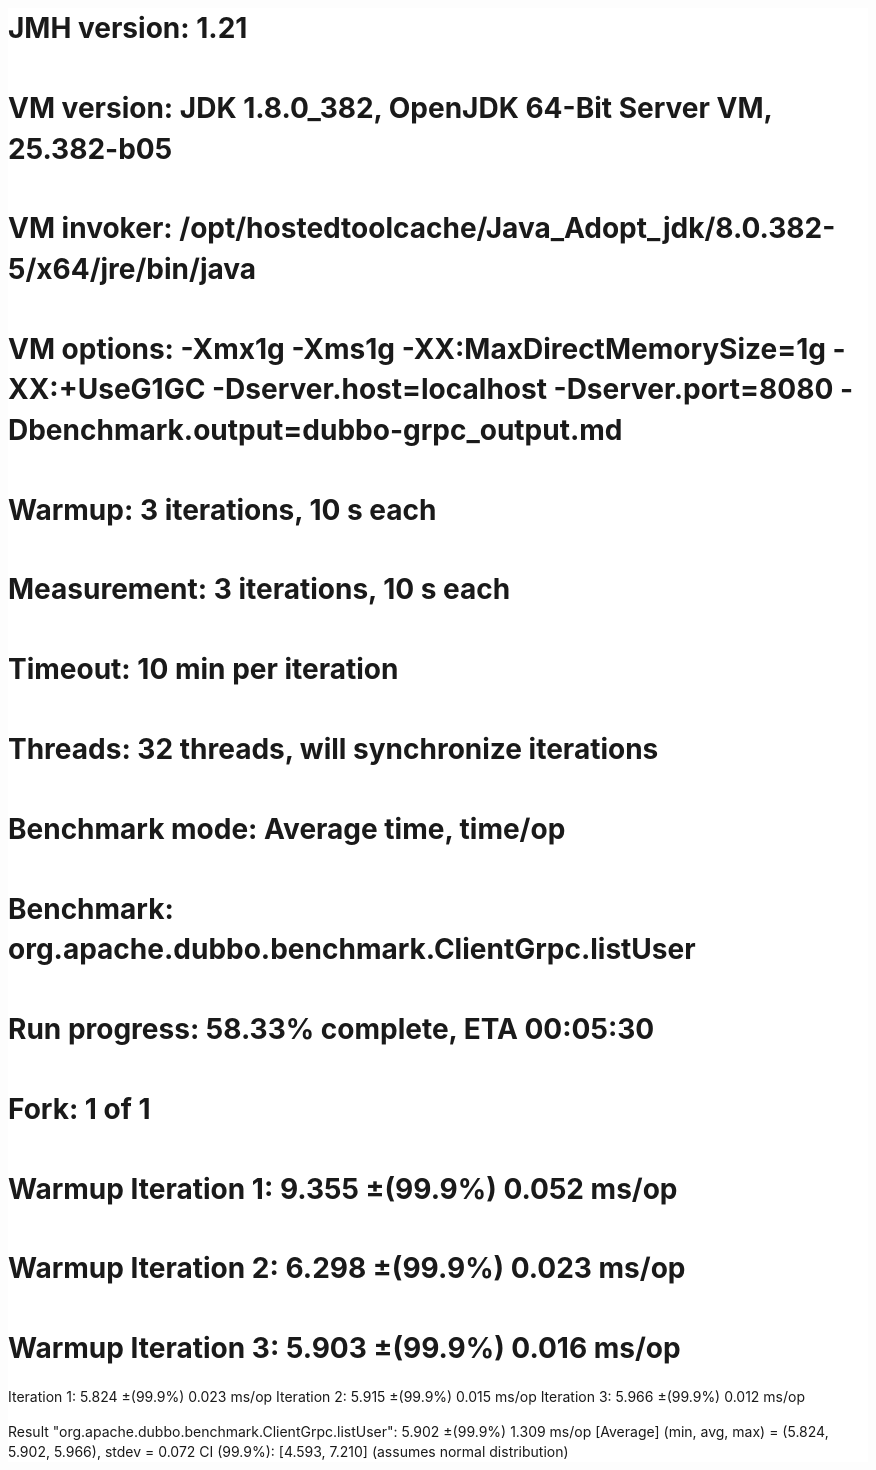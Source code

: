 
# JMH version: 1.21
# VM version: JDK 1.8.0_382, OpenJDK 64-Bit Server VM, 25.382-b05
# VM invoker: /opt/hostedtoolcache/Java_Adopt_jdk/8.0.382-5/x64/jre/bin/java
# VM options: -Xmx1g -Xms1g -XX:MaxDirectMemorySize=1g -XX:+UseG1GC -Dserver.host=localhost -Dserver.port=8080 -Dbenchmark.output=dubbo-grpc_output.md
# Warmup: 3 iterations, 10 s each
# Measurement: 3 iterations, 10 s each
# Timeout: 10 min per iteration
# Threads: 32 threads, will synchronize iterations
# Benchmark mode: Average time, time/op
# Benchmark: org.apache.dubbo.benchmark.ClientGrpc.listUser

# Run progress: 58.33% complete, ETA 00:05:30
# Fork: 1 of 1
# Warmup Iteration   1: 9.355 ±(99.9%) 0.052 ms/op
# Warmup Iteration   2: 6.298 ±(99.9%) 0.023 ms/op
# Warmup Iteration   3: 5.903 ±(99.9%) 0.016 ms/op
Iteration   1: 5.824 ±(99.9%) 0.023 ms/op
Iteration   2: 5.915 ±(99.9%) 0.015 ms/op
Iteration   3: 5.966 ±(99.9%) 0.012 ms/op


Result "org.apache.dubbo.benchmark.ClientGrpc.listUser":
  5.902 ±(99.9%) 1.309 ms/op [Average]
  (min, avg, max) = (5.824, 5.902, 5.966), stdev = 0.072
  CI (99.9%): [4.593, 7.210] (assumes normal distribution)
